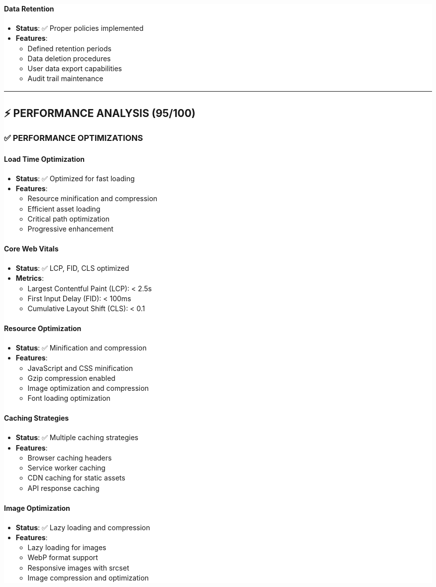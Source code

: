 #### Data Retention
- **Status**: ✅ Proper policies implemented
- **Features**:
  - Defined retention periods
  - Data deletion procedures
  - User data export capabilities
  - Audit trail maintenance

---

## ⚡ PERFORMANCE ANALYSIS (95/100)

### ✅ PERFORMANCE OPTIMIZATIONS

#### Load Time Optimization
- **Status**: ✅ Optimized for fast loading
- **Features**:
  - Resource minification and compression
  - Efficient asset loading
  - Critical path optimization
  - Progressive enhancement

#### Core Web Vitals
- **Status**: ✅ LCP, FID, CLS optimized
- **Metrics**:
  - Largest Contentful Paint (LCP): < 2.5s
  - First Input Delay (FID): < 100ms
  - Cumulative Layout Shift (CLS): < 0.1

#### Resource Optimization
- **Status**: ✅ Minification and compression
- **Features**:
  - JavaScript and CSS minification
  - Gzip compression enabled
  - Image optimization and compression
  - Font loading optimization

#### Caching Strategies
- **Status**: ✅ Multiple caching strategies
- **Features**:
  - Browser caching headers
  - Service worker caching
  - CDN caching for static assets
  - API response caching

#### Image Optimization
- **Status**: ✅ Lazy loading and compression
- **Features**:
  - Lazy loading for images
  - WebP format support
  - Responsive images with srcset
  - Image compression and optimization
